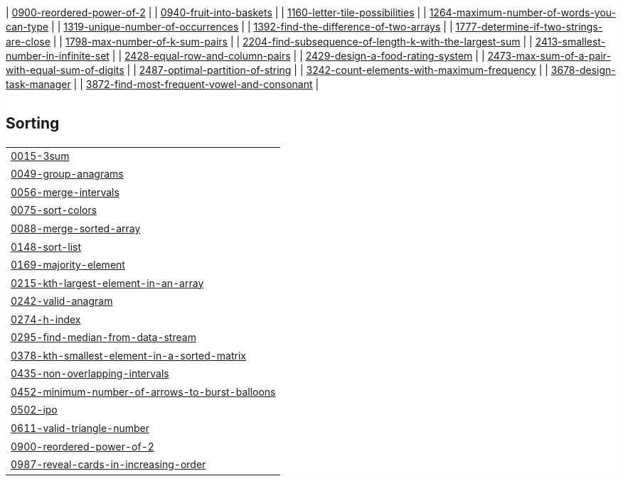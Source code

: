 | [0900-reordered-power-of-2](https://github.com/abhishekug99/github.com-abhishekug99-LeetCodeAbhishek/tree/master/0900-reordered-power-of-2) |
| [0940-fruit-into-baskets](https://github.com/abhishekug99/github.com-abhishekug99-LeetCodeAbhishek/tree/master/0940-fruit-into-baskets) |
| [1160-letter-tile-possibilities](https://github.com/abhishekug99/github.com-abhishekug99-LeetCodeAbhishek/tree/master/1160-letter-tile-possibilities) |
| [1264-maximum-number-of-words-you-can-type](https://github.com/abhishekug99/github.com-abhishekug99-LeetCodeAbhishek/tree/master/1264-maximum-number-of-words-you-can-type) |
| [1319-unique-number-of-occurrences](https://github.com/abhishekug99/github.com-abhishekug99-LeetCodeAbhishek/tree/master/1319-unique-number-of-occurrences) |
| [1392-find-the-difference-of-two-arrays](https://github.com/abhishekug99/github.com-abhishekug99-LeetCodeAbhishek/tree/master/1392-find-the-difference-of-two-arrays) |
| [1777-determine-if-two-strings-are-close](https://github.com/abhishekug99/github.com-abhishekug99-LeetCodeAbhishek/tree/master/1777-determine-if-two-strings-are-close) |
| [1798-max-number-of-k-sum-pairs](https://github.com/abhishekug99/github.com-abhishekug99-LeetCodeAbhishek/tree/master/1798-max-number-of-k-sum-pairs) |
| [2204-find-subsequence-of-length-k-with-the-largest-sum](https://github.com/abhishekug99/github.com-abhishekug99-LeetCodeAbhishek/tree/master/2204-find-subsequence-of-length-k-with-the-largest-sum) |
| [2413-smallest-number-in-infinite-set](https://github.com/abhishekug99/github.com-abhishekug99-LeetCodeAbhishek/tree/master/2413-smallest-number-in-infinite-set) |
| [2428-equal-row-and-column-pairs](https://github.com/abhishekug99/github.com-abhishekug99-LeetCodeAbhishek/tree/master/2428-equal-row-and-column-pairs) |
| [2429-design-a-food-rating-system](https://github.com/abhishekug99/github.com-abhishekug99-LeetCodeAbhishek/tree/master/2429-design-a-food-rating-system) |
| [2473-max-sum-of-a-pair-with-equal-sum-of-digits](https://github.com/abhishekug99/github.com-abhishekug99-LeetCodeAbhishek/tree/master/2473-max-sum-of-a-pair-with-equal-sum-of-digits) |
| [2487-optimal-partition-of-string](https://github.com/abhishekug99/github.com-abhishekug99-LeetCodeAbhishek/tree/master/2487-optimal-partition-of-string) |
| [3242-count-elements-with-maximum-frequency](https://github.com/abhishekug99/github.com-abhishekug99-LeetCodeAbhishek/tree/master/3242-count-elements-with-maximum-frequency) |
| [3678-design-task-manager](https://github.com/abhishekug99/github.com-abhishekug99-LeetCodeAbhishek/tree/master/3678-design-task-manager) |
| [3872-find-most-frequent-vowel-and-consonant](https://github.com/abhishekug99/github.com-abhishekug99-LeetCodeAbhishek/tree/master/3872-find-most-frequent-vowel-and-consonant) |
## Sorting
|  |
| ------- |
| [0015-3sum](https://github.com/abhishekug99/github.com-abhishekug99-LeetCodeAbhishek/tree/master/0015-3sum) |
| [0049-group-anagrams](https://github.com/abhishekug99/github.com-abhishekug99-LeetCodeAbhishek/tree/master/0049-group-anagrams) |
| [0056-merge-intervals](https://github.com/abhishekug99/github.com-abhishekug99-LeetCodeAbhishek/tree/master/0056-merge-intervals) |
| [0075-sort-colors](https://github.com/abhishekug99/github.com-abhishekug99-LeetCodeAbhishek/tree/master/0075-sort-colors) |
| [0088-merge-sorted-array](https://github.com/abhishekug99/github.com-abhishekug99-LeetCodeAbhishek/tree/master/0088-merge-sorted-array) |
| [0148-sort-list](https://github.com/abhishekug99/github.com-abhishekug99-LeetCodeAbhishek/tree/master/0148-sort-list) |
| [0169-majority-element](https://github.com/abhishekug99/github.com-abhishekug99-LeetCodeAbhishek/tree/master/0169-majority-element) |
| [0215-kth-largest-element-in-an-array](https://github.com/abhishekug99/github.com-abhishekug99-LeetCodeAbhishek/tree/master/0215-kth-largest-element-in-an-array) |
| [0242-valid-anagram](https://github.com/abhishekug99/github.com-abhishekug99-LeetCodeAbhishek/tree/master/0242-valid-anagram) |
| [0274-h-index](https://github.com/abhishekug99/github.com-abhishekug99-LeetCodeAbhishek/tree/master/0274-h-index) |
| [0295-find-median-from-data-stream](https://github.com/abhishekug99/github.com-abhishekug99-LeetCodeAbhishek/tree/master/0295-find-median-from-data-stream) |
| [0378-kth-smallest-element-in-a-sorted-matrix](https://github.com/abhishekug99/github.com-abhishekug99-LeetCodeAbhishek/tree/master/0378-kth-smallest-element-in-a-sorted-matrix) |
| [0435-non-overlapping-intervals](https://github.com/abhishekug99/github.com-abhishekug99-LeetCodeAbhishek/tree/master/0435-non-overlapping-intervals) |
| [0452-minimum-number-of-arrows-to-burst-balloons](https://github.com/abhishekug99/github.com-abhishekug99-LeetCodeAbhishek/tree/master/0452-minimum-number-of-arrows-to-burst-balloons) |
| [0502-ipo](https://github.com/abhishekug99/github.com-abhishekug99-LeetCodeAbhishek/tree/master/0502-ipo) |
| [0611-valid-triangle-number](https://github.com/abhishekug99/github.com-abhishekug99-LeetCodeAbhishek/tree/master/0611-valid-triangle-number) |
| [0900-reordered-power-of-2](https://github.com/abhishekug99/github.com-abhishekug99-LeetCodeAbhishek/tree/master/0900-reordered-power-of-2) |
| [0987-reveal-cards-in-increasing-order](https://github.com/abhishekug99/github.com-abhishekug99-LeetCodeAbhishek/tree/master/0987-reveal-cards-in-increasing-order) |